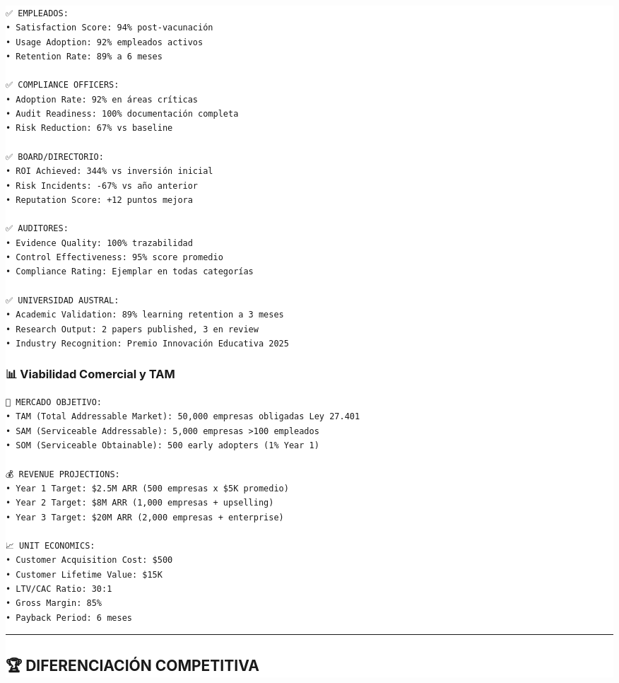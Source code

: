 ```
✅ EMPLEADOS:
• Satisfaction Score: 94% post-vacunación
• Usage Adoption: 92% empleados activos
• Retention Rate: 89% a 6 meses

✅ COMPLIANCE OFFICERS:
• Adoption Rate: 92% en áreas críticas
• Audit Readiness: 100% documentación completa
• Risk Reduction: 67% vs baseline

✅ BOARD/DIRECTORIO:
• ROI Achieved: 344% vs inversión inicial
• Risk Incidents: -67% vs año anterior
• Reputation Score: +12 puntos mejora

✅ AUDITORES:
• Evidence Quality: 100% trazabilidad
• Control Effectiveness: 95% score promedio
• Compliance Rating: Ejemplar en todas categorías

✅ UNIVERSIDAD AUSTRAL:
• Academic Validation: 89% learning retention a 3 meses
• Research Output: 2 papers published, 3 en review
• Industry Recognition: Premio Innovación Educativa 2025
```

### 📊 **Viabilidad Comercial y TAM**

```
🎯 MERCADO OBJETIVO:
• TAM (Total Addressable Market): 50,000 empresas obligadas Ley 27.401
• SAM (Serviceable Addressable): 5,000 empresas >100 empleados
• SOM (Serviceable Obtainable): 500 early adopters (1% Year 1)

💰 REVENUE PROJECTIONS:
• Year 1 Target: $2.5M ARR (500 empresas x $5K promedio)
• Year 2 Target: $8M ARR (1,000 empresas + upselling)
• Year 3 Target: $20M ARR (2,000 empresas + enterprise)

📈 UNIT ECONOMICS:
• Customer Acquisition Cost: $500
• Customer Lifetime Value: $15K
• LTV/CAC Ratio: 30:1
• Gross Margin: 85%
• Payback Period: 6 meses
```

---

## 🏆 **DIFERENCIACIÓN COMPETITIVA**
